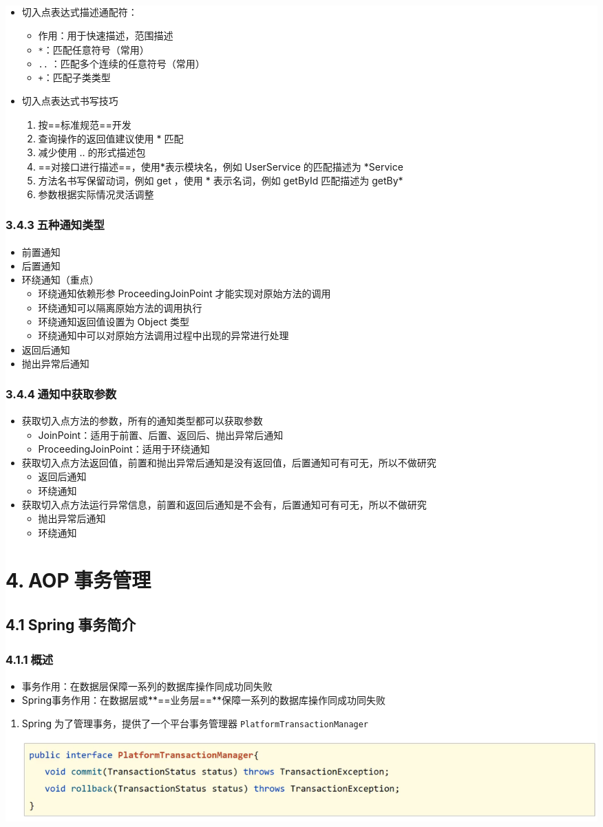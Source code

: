 * 切入点表达式描述通配符：

  * 作用：用于快速描述，范围描述
  * `*`：匹配任意符号（常用）
  * `..` ：匹配多个连续的任意符号（常用）
  * `+`：匹配子类类型

* 切入点表达式书写技巧

  1. 按==标准规范==开发
  2. 查询操作的返回值建议使用 \* 匹配
  3. 减少使用 .. 的形式描述包
  4. ==对接口进行描述==，使用\*表示模块名，例如 UserService 的匹配描述为 *Service
  5. 方法名书写保留动词，例如 get ，使用 \* 表示名词，例如 getById 匹配描述为 getBy\*
  6. 参数根据实际情况灵活调整

### 3.4.3 五种通知类型

- 前置通知
- 后置通知
- 环绕通知（重点）
  - 环绕通知依赖形参 ProceedingJoinPoint 才能实现对原始方法的调用
  - 环绕通知可以隔离原始方法的调用执行
  - 环绕通知返回值设置为 Object 类型
  - 环绕通知中可以对原始方法调用过程中出现的异常进行处理
- 返回后通知
- 抛出异常后通知

### 3.4.4 通知中获取参数

- 获取切入点方法的参数，所有的通知类型都可以获取参数
  - JoinPoint：适用于前置、后置、返回后、抛出异常后通知
  - ProceedingJoinPoint：适用于环绕通知
- 获取切入点方法返回值，前置和抛出异常后通知是没有返回值，后置通知可有可无，所以不做研究
  - 返回后通知
  - 环绕通知
- 获取切入点方法运行异常信息，前置和返回后通知是不会有，后置通知可有可无，所以不做研究
  - 抛出异常后通知
  - 环绕通知

# 4. AOP 事务管理

## 4.1 Spring 事务简介

### 4.1.1 概述

- 事务作用：在数据层保障一系列的数据库操作同成功同失败
- Spring事务作用：在数据层或**==业务层==**保障一系列的数据库操作同成功同失败

1. Spring 为了管理事务，提供了一个平台事务管理器 `PlatformTransactionManager`

   ![1630243651541](Spring笔记.assets/1630243651541.png)
